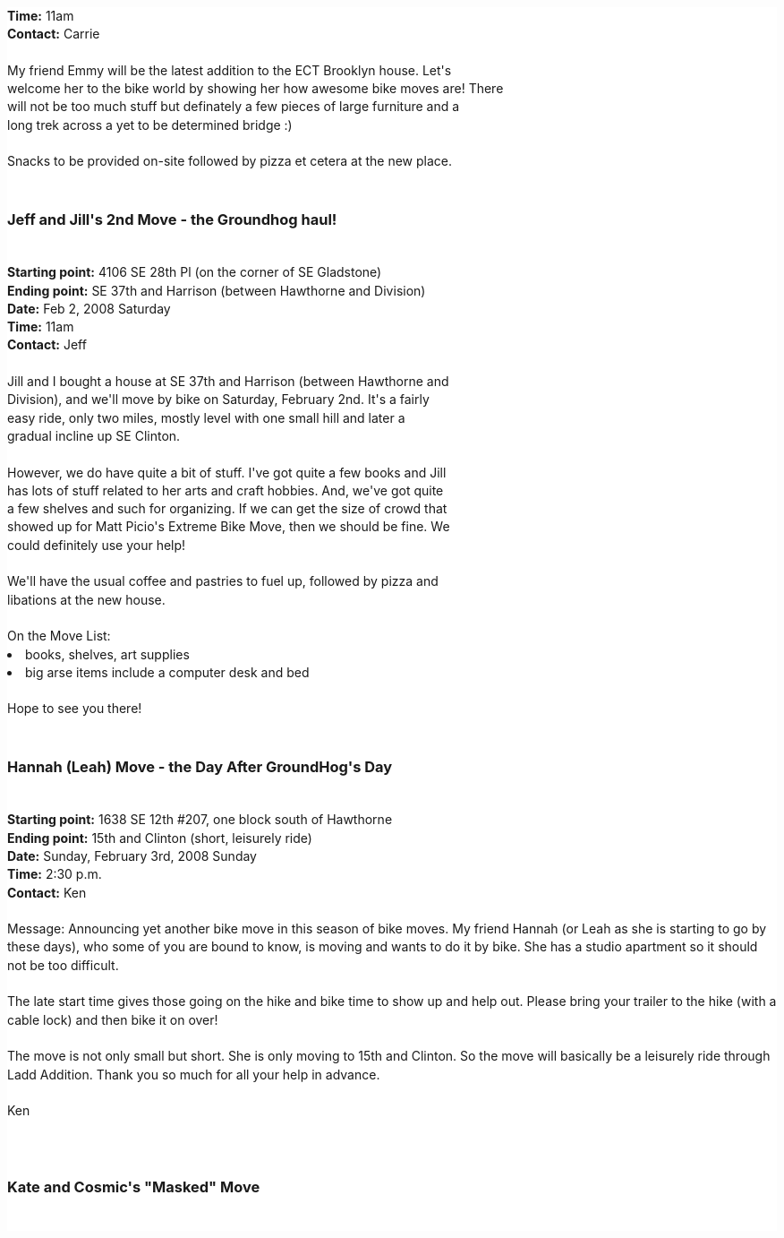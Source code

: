 <b>Time:</b> 11am<br> 
<b>Contact:</b> Carrie<br> 
<br>
My friend Emmy will be the latest addition to the ECT Brooklyn house. Let's<br>
welcome her to the bike world by showing her how awesome bike moves are! There<br>
will not be too much stuff but definately a few pieces of large furniture and a<br>
long trek across a yet to be determined bridge :)<br>
<br>
Snacks to be provided on-site followed by pizza et cetera at the new place.<br>
<br>
<h3>Jeff and Jill's 2nd Move - the Groundhog haul!</h3>
<br>
<b>Starting point:</b> 4106 SE 28th Pl (on the corner of SE Gladstone)<br> 
<b>Ending point:</b> SE 37th and Harrison (between Hawthorne and Division)<br> 
<b>Date:</b> Feb 2, 2008 Saturday<br> 
<b>Time:</b> 11am<br> 
<b>Contact:</b> Jeff<br> 
<br> 
Jill and I bought a house at SE 37th and Harrison (between Hawthorne and <br>
Division), and we'll move by bike on Saturday, February 2nd. It's a fairly <br>
easy ride, only two miles, mostly level with one small hill and later a <br>
gradual incline up SE Clinton.<br> 
<br> 
However, we do have quite a bit of stuff. I've got quite a few books and Jill <br>
has lots of stuff related to her arts and craft hobbies. And, we've got quite <br>
a few shelves and such for organizing. If we can get the size of crowd that <br>
showed up for Matt Picio's Extreme Bike Move, then we should be fine. We <br>
could definitely use your help!<br> 
<br> 
We'll have the usual coffee and pastries to fuel up, followed by pizza and <br>
libations at the new house.<br> 
<br> 
On the Move List:<br>
<li>books, shelves, art supplies<br> 
</li>
<li>big arse items include a computer desk and bed<br> 
</li>
<br> 
Hope to see you there!<br>
<br>
<h3>Hannah (Leah) Move - the Day After GroundHog's Day</h3>
<br>
<b>Starting point:</b> 1638 SE 12th #207, one block south of Hawthorne<br> 
<b>Ending point:</b> 15th and Clinton (short, leisurely ride)<br> 
<b>Date:</b> Sunday, February 3rd, 2008 Sunday<br> 
<b>Time:</b> 2:30 p.m.<br> 
<b>Contact:</b> Ken<br> 
<br>
Message: Announcing yet another bike move in this season of bike moves. My friend Hannah (or Leah as she is starting to go by these days), who some of you are bound to know, is moving and wants to do it by bike. She has a studio apartment so it should not be too difficult.<br>
<br>
The late start time gives those going on the hike and bike time to show up and help out. Please bring your trailer to the hike (with a cable lock) and then bike it on over!<br>
<br>
The move is not only small but short. She is only moving to 15th and Clinton. So the move will basically be a leisurely ride through Ladd Addition. Thank you so much for all your help in advance.<br>
<br>
Ken<br>
<br>
<br>
<h3>Kate and Cosmic's "Masked" Move</h3>
<br>